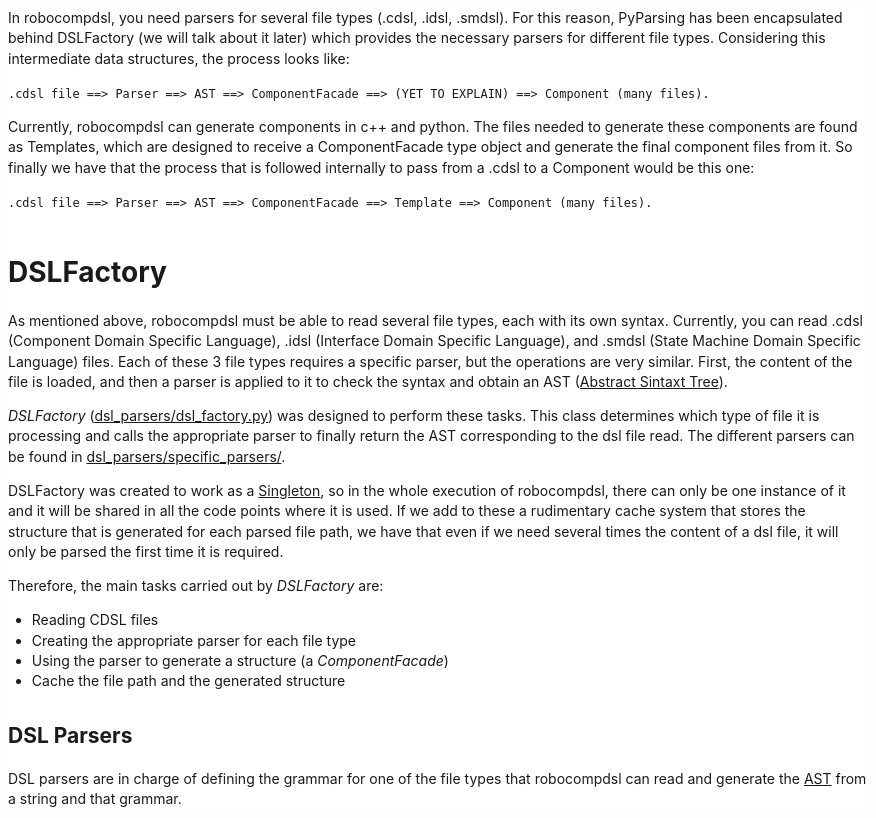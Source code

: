 In robocompdsl, you need parsers for several file types (.cdsl, .idsl, .smdsl). For this reason, 
PyParsing has been encapsulated behind DSLFactory (we will talk about it later) which provides 
the necessary parsers for different file types. Considering this intermediate data structures, the process looks like:
```
.cdsl file ==> Parser ==> AST ==> ComponentFacade ==> (YET TO EXPLAIN) ==> Component (many files).
```

Currently, robocompdsl can generate components in c++ and python. The files needed to generate these components are found as Templates, which are designed to receive a ComponentFacade type object and generate the final component files from it.
So finally we have that the process that is followed internally to pass from a .cdsl to a Component would be this one:
```
.cdsl file ==> Parser ==> AST ==> ComponentFacade ==> Template ==> Component (many files).
```

# DSLFactory
As mentioned above, robocompdsl must be able to read several file types, each with its own syntax. 
Currently, you can read .cdsl (Component Domain Specific Language), .idsl (Interface Domain Specific Language), 
and .smdsl (State Machine Domain Specific Language) files.
Each of these 3 file types requires a specific parser, but the operations are very similar.
First, the content of the file is loaded, and then a parser is applied to it to check the syntax and obtain an 
AST ([Abstract Sintaxt Tree](https://en.wikipedia.org/wiki/Abstract_syntax_tree)).

_DSLFactory_ ([dsl_parsers/dsl_factory.py](dsl_parsers/dsl_factory.py)) was designed to perform 
these tasks. This class determines which type of file it is processing and calls the appropriate 
parser to finally return the AST corresponding to the dsl file read.
The different parsers can be found in [dsl_parsers/specific_parsers/](./dsl_parsers/specific_parsers/).

DSLFactory was created to work as a  [Singleton](https://en.wikipedia.org/wiki/Singleton_pattern), so in the
whole execution of  robocompdsl, there can only be one instance of it and it will be shared in all the code
points where it is used.
If we add to these a rudimentary cache system that stores the structure that is generated for each parsed file path, 
we have that even if we need several times the content of a dsl file, it will only be parsed 
the first time it is required.

Therefore, the main tasks carried out by _DSLFactory_ are:
* Reading CDSL files
* Creating the appropriate parser for each file type
* Using the parser to generate a structure (a _ComponentFacade_)
* Cache the file path and the generated structure


## DSL Parsers

DSL parsers are in charge of defining the grammar for one of the file types that robocompdsl 
can read and generate the [AST](https://en.wikipedia.org/wiki/Abstract_syntax_tree) from a 
string and that grammar.
